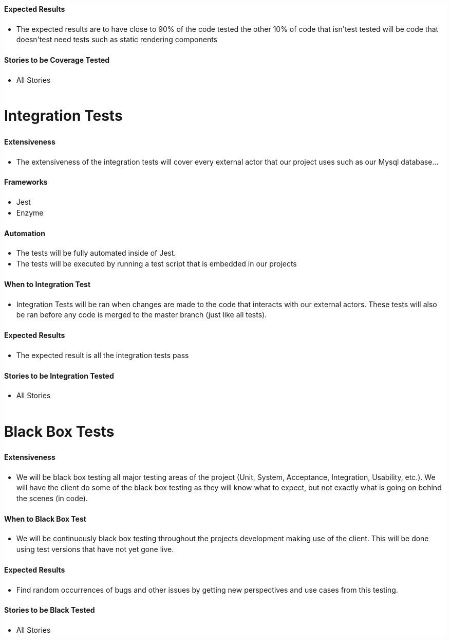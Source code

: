 #### Expected Results
- The expected results are to have close to 90% of the code tested
 the other 10% of code that isn'test tested will be code that doesn'test
 need tests such as static rendering components
#### Stories to be Coverage Tested
- All Stories



# Integration Tests
#### Extensiveness
- The extensiveness of the integration tests will cover every external actor that our project uses
such as our Mysql database...
#### Frameworks
- Jest
- Enzyme
#### Automation
- The tests will be fully automated inside of Jest.
- The tests will be executed by running a test script that is embedded in our projects

#### When to Integration Test
- Integration Tests will be ran when changes are made to the code that interacts with our external actors.
These tests will also be ran before any code is merged to the master branch (just like all tests).
#### Expected Results
- The expected result is all the integration tests pass
#### Stories to be Integration Tested
- All Stories



# Black Box Tests

#### Extensiveness
- We will be black box testing all major testing areas of the project (Unit, System, Acceptance, Integration, Usability, etc.). We will have the client do some of the black box testing as they will know what to expect, but not exactly what is going on behind the scenes (in code). 

#### When to Black Box Test
- We will be continuously black box testing throughout the projects development making use of the client. This will be done using test versions that have not yet gone live.

#### Expected Results
- Find random occurrences of bugs and other issues by getting new perspectives and use cases from this testing.

#### Stories to be Black Tested
- All Stories
